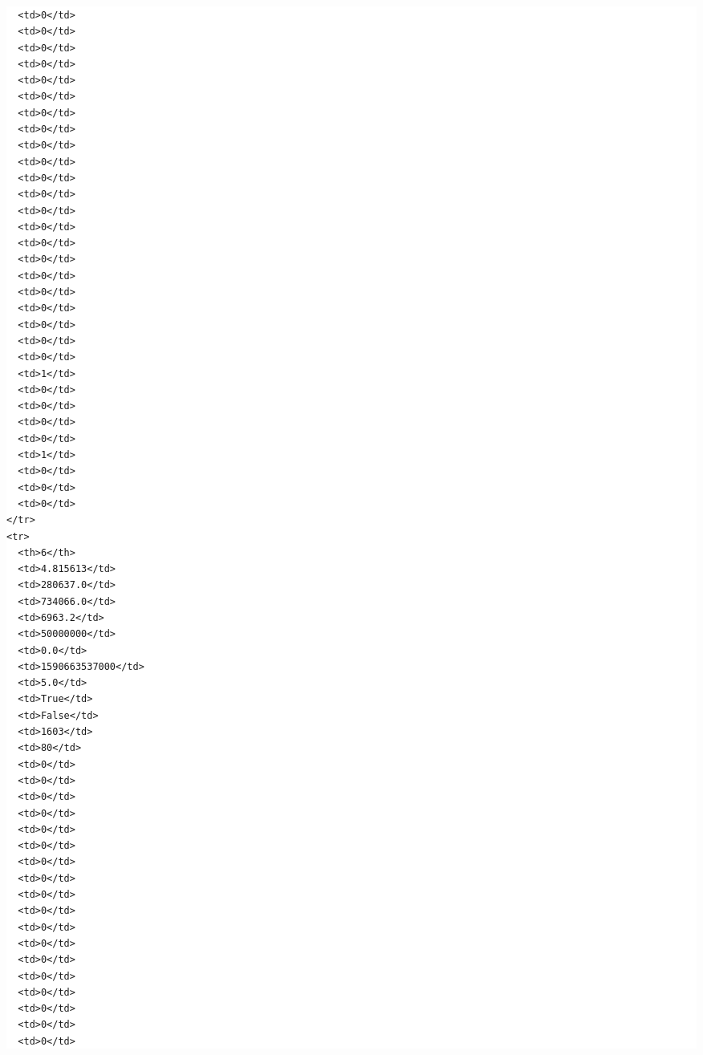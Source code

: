       <td>0</td>
      <td>0</td>
      <td>0</td>
      <td>0</td>
      <td>0</td>
      <td>0</td>
      <td>0</td>
      <td>0</td>
      <td>0</td>
      <td>0</td>
      <td>0</td>
      <td>0</td>
      <td>0</td>
      <td>0</td>
      <td>0</td>
      <td>0</td>
      <td>0</td>
      <td>0</td>
      <td>0</td>
      <td>0</td>
      <td>0</td>
      <td>0</td>
      <td>1</td>
      <td>0</td>
      <td>0</td>
      <td>0</td>
      <td>0</td>
      <td>1</td>
      <td>0</td>
      <td>0</td>
      <td>0</td>
    </tr>
    <tr>
      <th>6</th>
      <td>4.815613</td>
      <td>280637.0</td>
      <td>734066.0</td>
      <td>6963.2</td>
      <td>50000000</td>
      <td>0.0</td>
      <td>1590663537000</td>
      <td>5.0</td>
      <td>True</td>
      <td>False</td>
      <td>1603</td>
      <td>80</td>
      <td>0</td>
      <td>0</td>
      <td>0</td>
      <td>0</td>
      <td>0</td>
      <td>0</td>
      <td>0</td>
      <td>0</td>
      <td>0</td>
      <td>0</td>
      <td>0</td>
      <td>0</td>
      <td>0</td>
      <td>0</td>
      <td>0</td>
      <td>0</td>
      <td>0</td>
      <td>0</td>
